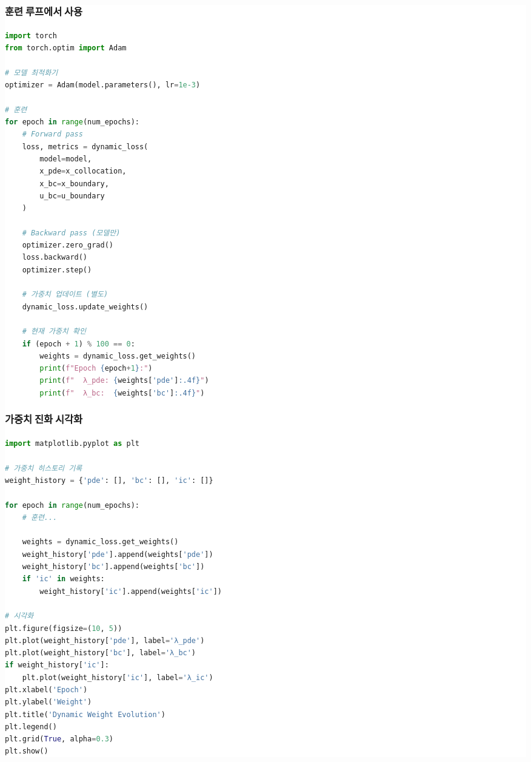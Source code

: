 
### 훈련 루프에서 사용

```python
import torch
from torch.optim import Adam

# 모델 최적화기
optimizer = Adam(model.parameters(), lr=1e-3)

# 훈련
for epoch in range(num_epochs):
    # Forward pass
    loss, metrics = dynamic_loss(
        model=model,
        x_pde=x_collocation,
        x_bc=x_boundary,
        u_bc=u_boundary
    )
    
    # Backward pass (모델만)
    optimizer.zero_grad()
    loss.backward()
    optimizer.step()
    
    # 가중치 업데이트 (별도)
    dynamic_loss.update_weights()
    
    # 현재 가중치 확인
    if (epoch + 1) % 100 == 0:
        weights = dynamic_loss.get_weights()
        print(f"Epoch {epoch+1}:")
        print(f"  λ_pde: {weights['pde']:.4f}")
        print(f"  λ_bc:  {weights['bc']:.4f}")
```

### 가중치 진화 시각화

```python
import matplotlib.pyplot as plt

# 가중치 히스토리 기록
weight_history = {'pde': [], 'bc': [], 'ic': []}

for epoch in range(num_epochs):
    # 훈련...
    
    weights = dynamic_loss.get_weights()
    weight_history['pde'].append(weights['pde'])
    weight_history['bc'].append(weights['bc'])
    if 'ic' in weights:
        weight_history['ic'].append(weights['ic'])

# 시각화
plt.figure(figsize=(10, 5))
plt.plot(weight_history['pde'], label='λ_pde')
plt.plot(weight_history['bc'], label='λ_bc')
if weight_history['ic']:
    plt.plot(weight_history['ic'], label='λ_ic')
plt.xlabel('Epoch')
plt.ylabel('Weight')
plt.title('Dynamic Weight Evolution')
plt.legend()
plt.grid(True, alpha=0.3)
plt.show()
```